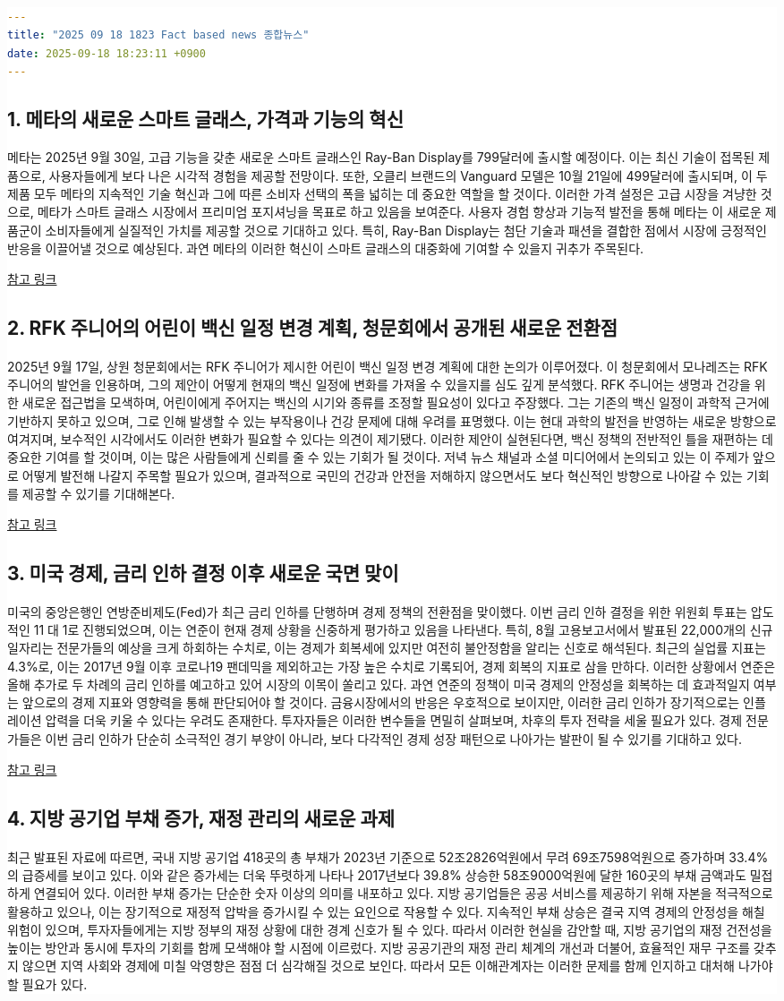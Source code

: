 ```yaml
---
title: "2025 09 18 1823 Fact based news 종합뉴스"
date: 2025-09-18 18:23:11 +0900
---
```

## 1. 메타의 새로운 스마트 글래스, 가격과 기능의 혁신

메타는 2025년 9월 30일, 고급 기능을 갖춘 새로운 스마트 글래스인 Ray-Ban Display를 799달러에 출시할 예정이다. 이는 최신 기술이 접목된 제품으로, 사용자들에게 보다 나은 시각적 경험을 제공할 전망이다. 또한, 오클리 브랜드의 Vanguard 모델은 10월 21일에 499달러에 출시되며, 이 두 제품 모두 메타의 지속적인 기술 혁신과 그에 따른 소비자 선택의 폭을 넓히는 데 중요한 역할을 할 것이다. 이러한 가격 설정은 고급 시장을 겨냥한 것으로, 메타가 스마트 글래스 시장에서 프리미엄 포지셔닝을 목표로 하고 있음을 보여준다. 사용자 경험 향상과 기능적 발전을 통해 메타는 이 새로운 제품군이 소비자들에게 실질적인 가치를 제공할 것으로 기대하고 있다. 특히, Ray-Ban Display는 첨단 기술과 패션을 결합한 점에서 시장에 긍정적인 반응을 이끌어낼 것으로 예상된다. 과연 메타의 이러한 혁신이 스마트 글래스의 대중화에 기여할 수 있을지 귀추가 주목된다.

[참고 링크](https://www.zdnet.com/article/meta-connect-2025-live-updates-ray-bans-2-hypernova-smart-glasses-oakley-more/)

## 2. RFK 주니어의 어린이 백신 일정 변경 계획, 청문회에서 공개된 새로운 전환점

2025년 9월 17일, 상원 청문회에서는 RFK 주니어가 제시한 어린이 백신 일정 변경 계획에 대한 논의가 이루어졌다. 이 청문회에서 모나레즈는 RFK 주니어의 발언을 인용하며, 그의 제안이 어떻게 현재의 백신 일정에 변화를 가져올 수 있을지를 심도 깊게 분석했다. RFK 주니어는 생명과 건강을 위한 새로운 접근법을 모색하며, 어린이에게 주어지는 백신의 시기와 종류를 조정할 필요성이 있다고 주장했다. 그는 기존의 백신 일정이 과학적 근거에 기반하지 못하고 있으며, 그로 인해 발생할 수 있는 부작용이나 건강 문제에 대해 우려를 표명했다. 이는 현대 과학의 발전을 반영하는 새로운 방향으로 여겨지며, 보수적인 시각에서도 이러한 변화가 필요할 수 있다는 의견이 제기됐다. 이러한 제안이 실현된다면, 백신 정책의 전반적인 틀을 재편하는 데 중요한 기여를 할 것이며, 이는 많은 사람들에게 신뢰를 줄 수 있는 기회가 될 것이다. 저녁 뉴스 채널과 소셜 미디어에서 논의되고 있는 이 주제가 앞으로 어떻게 발전해 나갈지 주목할 필요가 있으며, 결과적으로 국민의 건강과 안전을 저해하지 않으면서도 보다 혁신적인 방향으로 나아갈 수 있는 기회를 제공할 수 있기를 기대해본다.

[참고 링크](https://www.nbcnews.com/politics/trump-administration/live-blog/susan-monarez-hearing-senate-rfk-jr-vaccines-cdc-live-updates-rcna230616)

## 3. 미국 경제, 금리 인하 결정 이후 새로운 국면 맞이

미국의 중앙은행인 연방준비제도(Fed)가 최근 금리 인하를 단행하며 경제 정책의 전환점을 맞이했다. 이번 금리 인하 결정을 위한 위원회 투표는 압도적인 11 대 1로 진행되었으며, 이는 연준이 현재 경제 상황을 신중하게 평가하고 있음을 나타낸다. 특히, 8월 고용보고서에서 발표된 22,000개의 신규 일자리는 전문가들의 예상을 크게 하회하는 수치로, 이는 경제가 회복세에 있지만 여전히 불안정함을 알리는 신호로 해석된다. 최근의 실업률 지표는 4.3%로, 이는 2017년 9월 이후 코로나19 팬데믹을 제외하고는 가장 높은 수치로 기록되어, 경제 회복의 지표로 삼을 만하다. 이러한 상황에서 연준은 올해 추가로 두 차례의 금리 인하를 예고하고 있어 시장의 이목이 쏠리고 있다. 과연 연준의 정책이 미국 경제의 안정성을 회복하는 데 효과적일지 여부는 앞으로의 경제 지표와 영향력을 통해 판단되어야 할 것이다. 금융시장에서의 반응은 우호적으로 보이지만, 이러한 금리 인하가 장기적으로는 인플레이션 압력을 더욱 키울 수 있다는 우려도 존재한다. 투자자들은 이러한 변수들을 면밀히 살펴보며, 차후의 투자 전략을 세울 필요가 있다. 경제 전문가들은 이번 금리 인하가 단순히 소극적인 경기 부양이 아니라, 보다 다각적인 경제 성장 패턴으로 나아가는 발판이 될 수 있기를 기대하고 있다.

[참고 링크](https://www.nbcnews.com/business/economy/federal-reserve-interest-rates-decision-rcna231729)

## 4. 지방 공기업 부채 증가, 재정 관리의 새로운 과제

최근 발표된 자료에 따르면, 국내 지방 공기업 418곳의 총 부채가 2023년 기준으로 52조2826억원에서 무려 69조7598억원으로 증가하며 33.4%의 급증세를 보이고 있다. 이와 같은 증가세는 더욱 뚜렷하게 나타나 2017년보다 39.8% 상승한 58조9000억원에 달한 160곳의 부채 금액과도 밀접하게 연결되어 있다. 이러한 부채 증가는 단순한 숫자 이상의 의미를 내포하고 있다. 지방 공기업들은 공공 서비스를 제공하기 위해 자본을 적극적으로 활용하고 있으나, 이는 장기적으로 재정적 압박을 증가시킬 수 있는 요인으로 작용할 수 있다. 지속적인 부채 상승은 결국 지역 경제의 안정성을 해칠 위험이 있으며, 투자자들에게는 지방 정부의 재정 상황에 대한 경계 신호가 될 수 있다. 따라서 이러한 현실을 감안할 때, 지방 공기업의 재정 건전성을 높이는 방안과 동시에 투자의 기회를 함께 모색해야 할 시점에 이르렀다. 지방 공공기관의 재정 관리 체계의 개선과 더불어, 효율적인 재무 구조를 갖추지 않으면 지역 사회와 경제에 미칠 악영향은 점점 더 심각해질 것으로 보인다. 따라서 모든 이해관계자는 이러한 문제를 함께 인지하고 대처해 나가야 할 필요가 있다.
